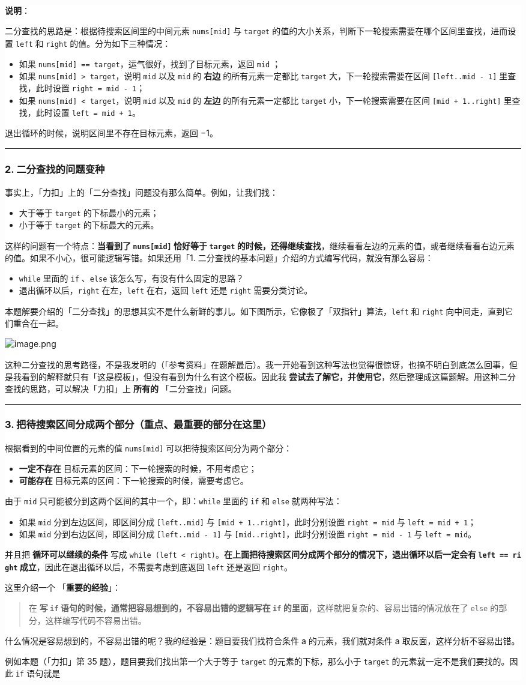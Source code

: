 **说明**：

二分查找的思路是：根据待搜索区间里的中间元素 `nums[mid]` 与 `target` 的值的大小关系，判断下一轮搜索需要在哪个区间里查找，进而设置 `left` 和 `right` 的值。分为如下三种情况：
+ 如果 `nums[mid] == target`，运气很好，找到了目标元素，返回 `mid` ；
+ 如果 `nums[mid] > target`，说明 `mid` 以及 `mid` 的 **右边** 的所有元素一定都比 `target` 大，下一轮搜索需要在区间 `[left..mid - 1]` 里查找，此时设置 `right = mid - 1`；
+ 如果 `nums[mid] < target`，说明 `mid` 以及 `mid` 的 **左边** 的所有元素一定都比 `target` 小，下一轮搜索需要在区间 `[mid + 1..right]` 里查找，此时设置 `left = mid + 1`。

退出循环的时候，说明区间里不存在目标元素，返回 $-1$。

---

### 2. 二分查找的问题变种

事实上，「力扣」上的「二分查找」问题没有那么简单。例如，让我们找：

+ 大于等于 `target` 的下标最小的元素；
+ 小于等于 `target` 的下标最大的元素。

这样的问题有一个特点：**当看到了 `nums[mid]` 恰好等于 `target` 的时候，还得继续查找**，继续看看左边的元素的值，或者继续看看右边元素的值。如果不小心，很可能逻辑写错。如果还用「1. 二分查找的基本问题」介绍的方式编写代码，就没有那么容易：

+ `while` 里面的 `if` 、`else` 该怎么写，有没有什么固定的思路？
+ 退出循环以后，`right` 在左，`left` 在右，返回 `left` 还是 `right` 需要分类讨论。

本题解要介绍的「二分查找」的思想其实不是什么新鲜的事儿。如下图所示，它像极了「双指针」算法，`left` 和 `right` 向中间走，直到它们重合在一起。

![image.png](https://pic.leetcode-cn.com/1617955110-eWCqKj-image.png)


这种二分查找的思考路径，不是我发明的（「参考资料」在题解最后）。我一开始看到这种写法也觉得很惊讶，也搞不明白到底怎么回事，但是我看到的解释就只有「这是模板」，但没有看到为什么有这个模板。因此我 **尝试去了解它，并使用它**，然后整理成这篇题解。用这种二分查找的思路，可以解决「力扣」上 **所有的** 「二分查找」问题。

---

### 3. 把待搜索区间分成两个部分（重点、最重要的部分在这里）

根据看到的中间位置的元素的值 `nums[mid]` 可以把待搜索区间分为两个部分：

+ **一定不存在** 目标元素的区间：下一轮搜索的时候，不用考虑它；
+ **可能存在** 目标元素的区间：下一轮搜索的时候，需要考虑它。

由于 `mid` 只可能被分到这两个区间的其中一个，即：`while` 里面的 `if` 和 `else` 就两种写法：

+ 如果 `mid` 分到左边区间，即区间分成 `[left..mid]` 与 `[mid + 1..right]`，此时分别设置 `right = mid` 与 `left = mid + 1`；
+ 如果 `mid` 分到右边区间，即区间分成 `[left..mid - 1]` 与 `[mid..right]`，此时分别设置 `right = mid - 1` 与 `left = mid`。

并且把 **循环可以继续的条件** 写成 `while (left < right)`。**在上面把待搜索区间分成两个部分的情况下，退出循环以后一定会有 `left == right` 成立**，因此在退出循环以后，不需要考虑到底返回 `left` 还是返回 `right`。

这里介绍一个 「**重要的经验**」：

> 在 **写 `if` 语句的时候，通常把容易想到的，不容易出错的逻辑写在 `if` 的里面**，这样就把复杂的、容易出错的情况放在了 `else` 的部分，这样编写代码不容易出错。

什么情况是容易想到的，不容易出错的呢？我的经验是：题目要我们找符合条件 a 的元素，我们就对条件 a 取反面，这样分析不容易出错。

例如本题（「力扣」第 35 题），题目要我们找出第一个大于等于 `target` 的元素的下标，那么小于 `target` 的元素就一定不是我们要找的。因此 `if` 语句就是
